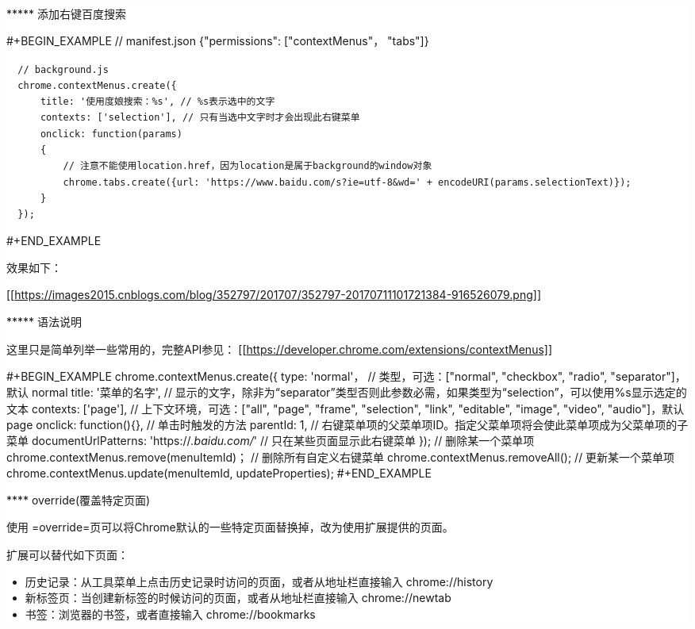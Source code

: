 ***** 添加右键百度搜索


  #+BEGIN_EXAMPLE
       // manifest.json
      {"permissions": ["contextMenus"， "tabs"]}

      // background.js
      chrome.contextMenus.create({
          title: '使用度娘搜索：%s', // %s表示选中的文字
          contexts: ['selection'], // 只有当选中文字时才会出现此右键菜单
          onclick: function(params)
          {
              // 注意不能使用location.href，因为location是属于background的window对象
              chrome.tabs.create({url: 'https://www.baidu.com/s?ie=utf-8&wd=' + encodeURI(params.selectionText)});
          }
      });
  #+END_EXAMPLE

  效果如下：

  [[https://images2015.cnblogs.com/blog/352797/201707/352797-20170711101721384-916526079.png]]

***** 语法说明


  这里只是简单列举一些常用的，完整API参见： [[https://developer.chrome.com/extensions/contextMenus]]

  #+BEGIN_EXAMPLE
       chrome.contextMenus.create({
          type: 'normal'， // 类型，可选：["normal", "checkbox", "radio", "separator"]，默认 normal
          title: '菜单的名字', // 显示的文字，除非为“separator”类型否则此参数必需，如果类型为“selection”，可以使用%s显示选定的文本
          contexts: ['page'], // 上下文环境，可选：["all", "page", "frame", "selection", "link", "editable", "image", "video", "audio"]，默认page
          onclick: function(){}, // 单击时触发的方法
          parentId: 1, // 右键菜单项的父菜单项ID。指定父菜单项将会使此菜单项成为父菜单项的子菜单
          documentUrlPatterns: 'https://*.baidu.com/*' // 只在某些页面显示此右键菜单
      });
      // 删除某一个菜单项
      chrome.contextMenus.remove(menuItemId)；
      // 删除所有自定义右键菜单
      chrome.contextMenus.removeAll();
      // 更新某一个菜单项
      chrome.contextMenus.update(menuItemId, updateProperties);
  #+END_EXAMPLE

**** override(覆盖特定页面)


  使用 =override=页可以将Chrome默认的一些特定页面替换掉，改为使用扩展提供的页面。

  扩展可以替代如下页面：

  - 历史记录：从工具菜单上点击历史记录时访问的页面，或者从地址栏直接输入 chrome://history
  - 新标签页：当创建新标签的时候访问的页面，或者从地址栏直接输入 chrome://newtab
  - 书签：浏览器的书签，或者直接输入 chrome://bookmarks
